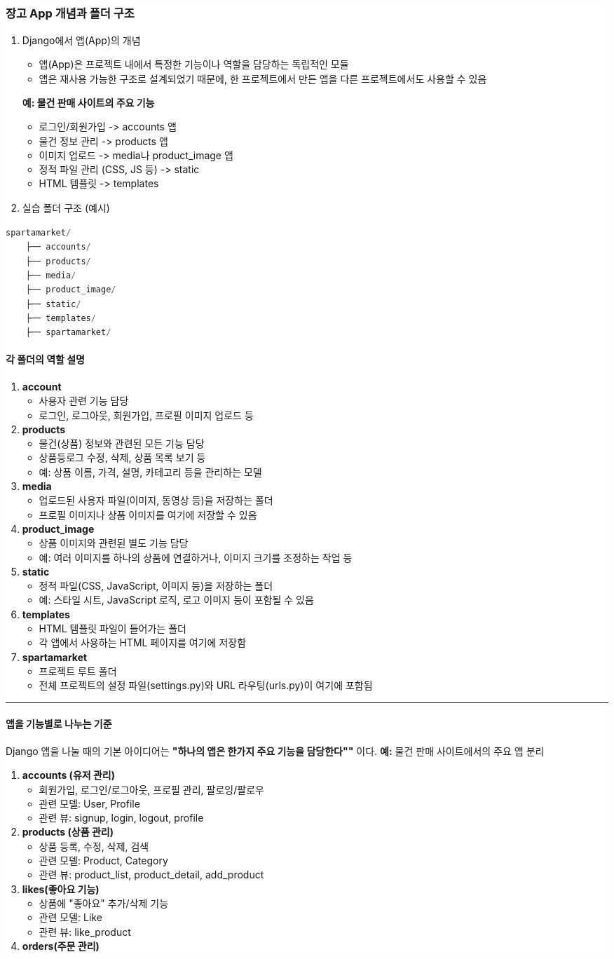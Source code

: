 ### 장고 App 개념과 폴더 구조
1. Django에서 앱(App)의 개념
   - 앱(App)은 프로젝트 내에서 특정한 기능이나 역할을 담당하는 독립적인 모듈
   - 앱은 재사용 가능한 구조로 설계되었기 때문에, 한 프로젝트에서 만든 앱을 다른 프로젝트에서도 사용할 수 있음

   **예: 물건 판매 사이트의 주요 기능**
   - 로그인/회원가입 -> accounts 앱
   - 물건 정보 관리 -> products 앱
   - 이미지 업로드 -> media나 product_image 앱
   - 정적 파일 관리 (CSS, JS 등) -> static
   - HTML 템플릿 -> templates

2. 실습 폴더 구조 (예시)
```python
spartamarket/
    ├── accounts/
    ├── products/
    ├── media/
    ├── product_image/
    ├── static/
    ├── templates/
    ├── spartamarket/
```

#### 각 폴더의 역할 설명
1. **account**
   - 사용자 관련 기능 담당
   - 로그인, 로그아웃, 회원가입, 프로필 이미지 업로드 등
2. **products**
   - 물건(상품) 정보와 관련된 모든 기능 담당
   - 상품등로그 수정, 삭제, 상품 목록 보기 등
   - 예: 상품 이름, 가격, 설명, 카테고리 등을 관리하는 모델
3. **media**
   - 업로드된 사용자 파일(이미지, 동영상 등)을 저장하는 폴더
   - 프로필 이미지나 상품 이미지를 여기에 저장할 수 있음
4. **product_image**
   - 상품 이미지와 관련된 별도 기능 담당
   - 예: 여러 이미지를 하나의 상품에 연결하거나, 이미지 크기를 조정하는 작업 등
5. **static**
   - 정적 파일(CSS, JavaScript, 이미지 등)을 저장하는 폴더
   - 예: 스타일 시트, JavaScript 로직, 로고 이미지 등이 포함될 수 있음
6. **templates**
   - HTML 템플릿 파일이 들어가는 폴더
   - 각 앱에서 사용하는 HTML 페이지를 여기에 저장함
7. **spartamarket**
   - 프로젝트 루트 폴더
   - 전체 프로젝트의 설정 파일(settings.py)와 URL 라우팅(urls.py)이 여기에 포함됨
---
#### 앱을 기능별로 나누는 기준
Django 앱을 나눌 때의 기본 아이디어는 **"하나의 앱은 한가지 주요 기능을 담당한다""** 이다. 
**예:** 물건 판매 사이트에서의 주요 앱 분리
1. **accounts (유저 관리)**
   - 회원가입, 로그인/로그아웃, 프로필 관리, 팔로잉/팔로우
   - 관련 모델: User, Profile
   - 관련 뷰: signup, login, logout, profile
2. **products (상품 관리)**
   - 상품 등록, 수정, 삭제, 검색
   - 관련 모델: Product, Category
   - 관련 뷰: product_list, product_detail, add_product
3. **likes(좋아요 기능)**
   - 상품에 "좋아요" 추가/삭제 기능
   - 관련 모델: Like
   - 관련 뷰: like_product
4. **orders(주문 관리)**